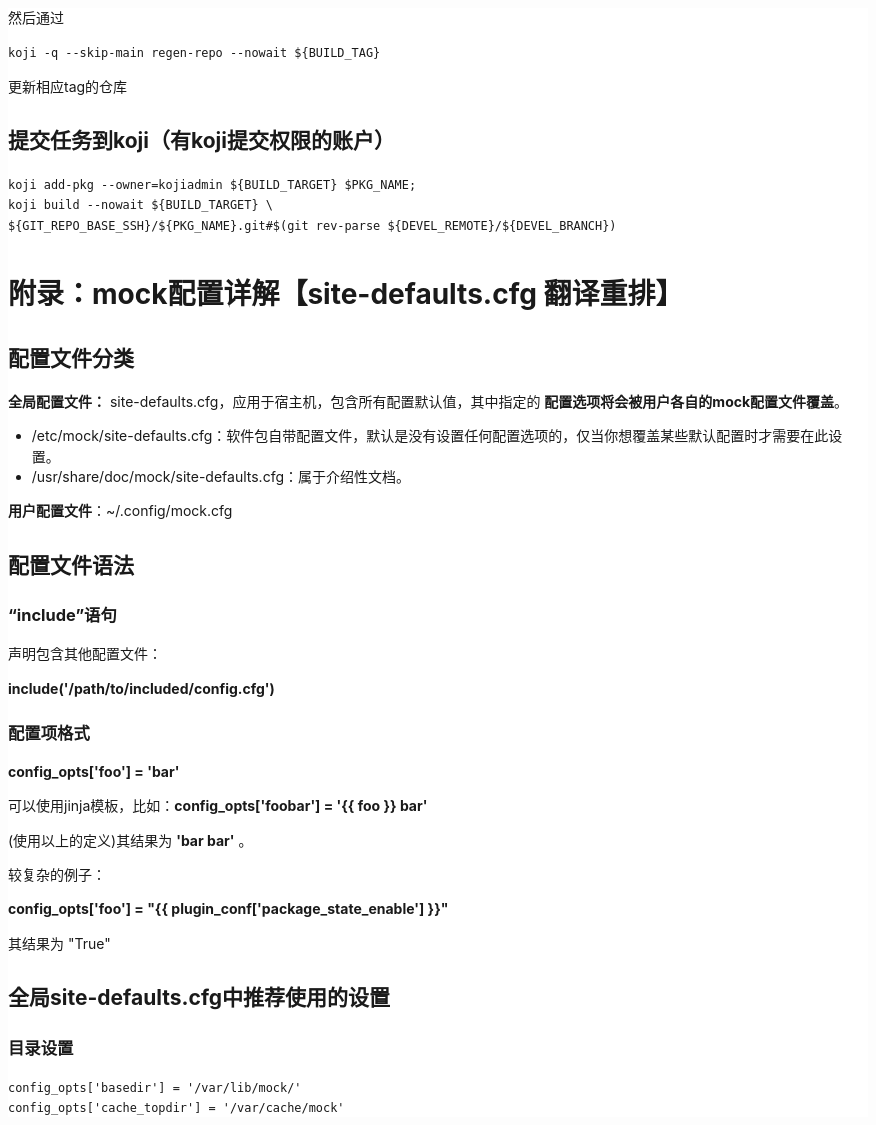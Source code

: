 然后通过

```shell
koji -q --skip-main regen-repo --nowait ${BUILD_TAG}
```

更新相应tag的仓库

## 提交任务到koji（有koji提交权限的账户）

```shell
koji add-pkg --owner=kojiadmin ${BUILD_TARGET} $PKG_NAME;
koji build --nowait ${BUILD_TARGET} \
${GIT_REPO_BASE_SSH}/${PKG_NAME}.git#$(git rev-parse ${DEVEL_REMOTE}/${DEVEL_BRANCH})
```

# 附录：mock配置详解【site-defaults.cfg 翻译重排】

## 配置文件分类

__全局配置文件：__ site-defaults.cfg，应用于宿主机，包含所有配置默认值，其中指定的 __配置选项将会被用户各自的mock配置文件覆盖__。

- /etc/mock/site-defaults.cfg：软件包自带配置文件，默认是没有设置任何配置选项的，仅当你想覆盖某些默认配置时才需要在此设置。
- /usr/share/doc/mock/site-defaults.cfg：属于介绍性文档。

__用户配置文件__：~/.config/mock.cfg

## 配置文件语法

### “include”语句

声明包含其他配置文件：

**include('/path/to/included/config.cfg')**

### 配置项格式

**config_opts['foo'] = 'bar'**

可以使用jinja模板，比如：**config_opts['foobar'] = '{{ foo }} bar'**

(使用以上的定义)其结果为 __'bar bar'__ 。

较复杂的例子：

**config_opts['foo'] = "{{ plugin_conf['package_state_enable'] }}"**

其结果为 "True"

## 全局site-defaults.cfg中推荐使用的设置

### 目录设置

```shell
config_opts['basedir'] = '/var/lib/mock/'
config_opts['cache_topdir'] = '/var/cache/mock'
```
